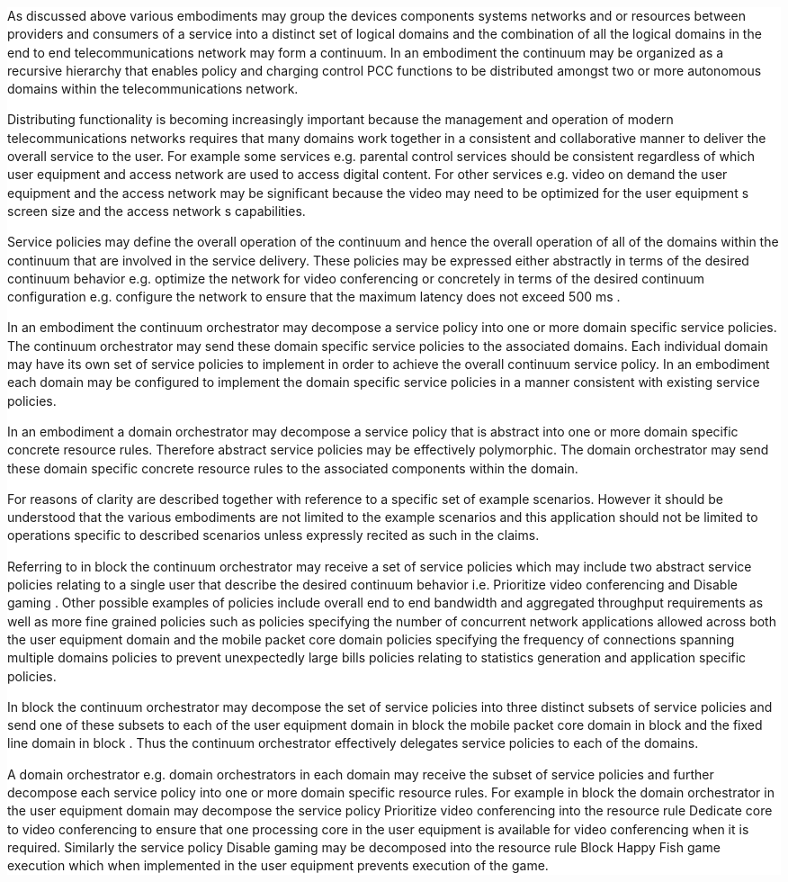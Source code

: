 As discussed above various embodiments may group the devices components systems networks and or resources between providers and consumers of a service into a distinct set of logical domains and the combination of all the logical domains in the end to end telecommunications network may form a continuum. In an embodiment the continuum may be organized as a recursive hierarchy that enables policy and charging control PCC functions to be distributed amongst two or more autonomous domains within the telecommunications network.

Distributing functionality is becoming increasingly important because the management and operation of modern telecommunications networks requires that many domains work together in a consistent and collaborative manner to deliver the overall service to the user. For example some services e.g. parental control services should be consistent regardless of which user equipment and access network are used to access digital content. For other services e.g. video on demand the user equipment and the access network may be significant because the video may need to be optimized for the user equipment s screen size and the access network s capabilities.

Service policies may define the overall operation of the continuum and hence the overall operation of all of the domains within the continuum that are involved in the service delivery. These policies may be expressed either abstractly in terms of the desired continuum behavior e.g. optimize the network for video conferencing or concretely in terms of the desired continuum configuration e.g. configure the network to ensure that the maximum latency does not exceed 500 ms .

In an embodiment the continuum orchestrator may decompose a service policy into one or more domain specific service policies. The continuum orchestrator may send these domain specific service policies to the associated domains. Each individual domain may have its own set of service policies to implement in order to achieve the overall continuum service policy. In an embodiment each domain may be configured to implement the domain specific service policies in a manner consistent with existing service policies.

In an embodiment a domain orchestrator may decompose a service policy that is abstract into one or more domain specific concrete resource rules. Therefore abstract service policies may be effectively polymorphic. The domain orchestrator may send these domain specific concrete resource rules to the associated components within the domain.

For reasons of clarity are described together with reference to a specific set of example scenarios. However it should be understood that the various embodiments are not limited to the example scenarios and this application should not be limited to operations specific to described scenarios unless expressly recited as such in the claims.

Referring to in block the continuum orchestrator may receive a set of service policies which may include two abstract service policies relating to a single user that describe the desired continuum behavior i.e. Prioritize video conferencing and Disable gaming . Other possible examples of policies include overall end to end bandwidth and aggregated throughput requirements as well as more fine grained policies such as policies specifying the number of concurrent network applications allowed across both the user equipment domain and the mobile packet core domain policies specifying the frequency of connections spanning multiple domains policies to prevent unexpectedly large bills policies relating to statistics generation and application specific policies.

In block the continuum orchestrator may decompose the set of service policies into three distinct subsets of service policies and send one of these subsets to each of the user equipment domain in block the mobile packet core domain in block and the fixed line domain in block . Thus the continuum orchestrator effectively delegates service policies to each of the domains.

A domain orchestrator e.g. domain orchestrators in each domain may receive the subset of service policies and further decompose each service policy into one or more domain specific resource rules. For example in block the domain orchestrator in the user equipment domain may decompose the service policy Prioritize video conferencing into the resource rule Dedicate core to video conferencing to ensure that one processing core in the user equipment is available for video conferencing when it is required. Similarly the service policy Disable gaming may be decomposed into the resource rule Block Happy Fish game execution which when implemented in the user equipment prevents execution of the game.
